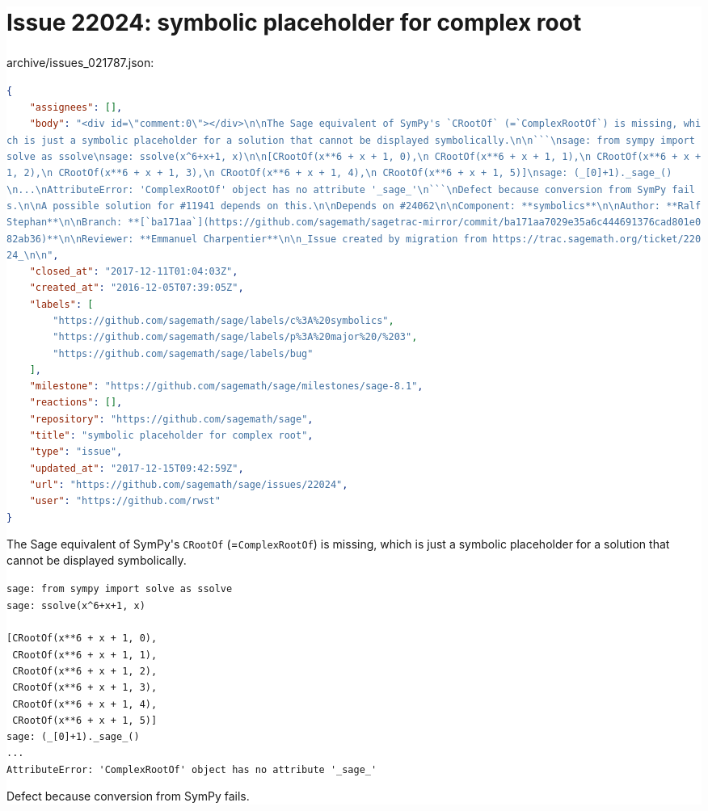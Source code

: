 # Issue 22024: symbolic placeholder for complex root

archive/issues_021787.json:
```json
{
    "assignees": [],
    "body": "<div id=\"comment:0\"></div>\n\nThe Sage equivalent of SymPy's `CRootOf` (=`ComplexRootOf`) is missing, which is just a symbolic placeholder for a solution that cannot be displayed symbolically.\n\n```\nsage: from sympy import solve as ssolve\nsage: ssolve(x^6+x+1, x)\n\n[CRootOf(x**6 + x + 1, 0),\n CRootOf(x**6 + x + 1, 1),\n CRootOf(x**6 + x + 1, 2),\n CRootOf(x**6 + x + 1, 3),\n CRootOf(x**6 + x + 1, 4),\n CRootOf(x**6 + x + 1, 5)]\nsage: (_[0]+1)._sage_()\n...\nAttributeError: 'ComplexRootOf' object has no attribute '_sage_'\n```\nDefect because conversion from SymPy fails.\n\nA possible solution for #11941 depends on this.\n\nDepends on #24062\n\nComponent: **symbolics**\n\nAuthor: **Ralf Stephan**\n\nBranch: **[`ba171aa`](https://github.com/sagemath/sagetrac-mirror/commit/ba171aa7029e35a6c444691376cad801e082ab36)**\n\nReviewer: **Emmanuel Charpentier**\n\n_Issue created by migration from https://trac.sagemath.org/ticket/22024_\n\n",
    "closed_at": "2017-12-11T01:04:03Z",
    "created_at": "2016-12-05T07:39:05Z",
    "labels": [
        "https://github.com/sagemath/sage/labels/c%3A%20symbolics",
        "https://github.com/sagemath/sage/labels/p%3A%20major%20/%203",
        "https://github.com/sagemath/sage/labels/bug"
    ],
    "milestone": "https://github.com/sagemath/sage/milestones/sage-8.1",
    "reactions": [],
    "repository": "https://github.com/sagemath/sage",
    "title": "symbolic placeholder for complex root",
    "type": "issue",
    "updated_at": "2017-12-15T09:42:59Z",
    "url": "https://github.com/sagemath/sage/issues/22024",
    "user": "https://github.com/rwst"
}
```
<div id="comment:0"></div>

The Sage equivalent of SymPy's `CRootOf` (=`ComplexRootOf`) is missing, which is just a symbolic placeholder for a solution that cannot be displayed symbolically.

```
sage: from sympy import solve as ssolve
sage: ssolve(x^6+x+1, x)

[CRootOf(x**6 + x + 1, 0),
 CRootOf(x**6 + x + 1, 1),
 CRootOf(x**6 + x + 1, 2),
 CRootOf(x**6 + x + 1, 3),
 CRootOf(x**6 + x + 1, 4),
 CRootOf(x**6 + x + 1, 5)]
sage: (_[0]+1)._sage_()
...
AttributeError: 'ComplexRootOf' object has no attribute '_sage_'
```
Defect because conversion from SymPy fails.
